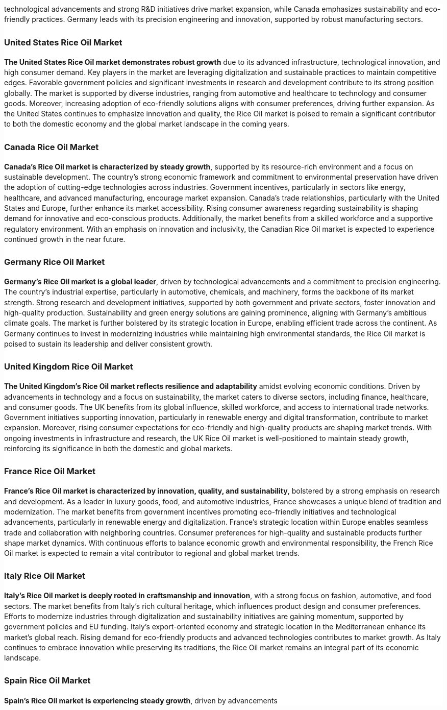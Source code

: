 technological advancements and strong R&amp;D initiatives drive market expansion, while Canada emphasizes sustainability and eco-friendly practices. Germany leads with its precision engineering and innovation, supported by robust manufacturing sectors.</span></em></p></blockquote><h3><strong>United States Rice Oil Market</strong></h3><p><strong>The United States Rice Oil market demonstrates robust growth</strong> due to its advanced infrastructure, technological innovation, and high consumer demand. Key players in the market are leveraging digitalization and sustainable practices to maintain competitive edges. Favorable government policies and significant investments in research and development contribute to its strong position globally. The market is supported by diverse industries, ranging from automotive and healthcare to technology and consumer goods. Moreover, increasing adoption of eco-friendly solutions aligns with consumer preferences, driving further expansion. As the United States continues to emphasize innovation and quality, the Rice Oil market is poised to remain a significant contributor to both the domestic economy and the global market landscape in the coming years.</p><h3><strong>Canada Rice Oil Market</strong></h3><p><strong>Canada&rsquo;s Rice Oil market is characterized by steady growth</strong>, supported by its resource-rich environment and a focus on sustainable development. The country&rsquo;s strong economic framework and commitment to environmental preservation have driven the adoption of cutting-edge technologies across industries. Government incentives, particularly in sectors like energy, healthcare, and advanced manufacturing, encourage market expansion. Canada&rsquo;s trade relationships, particularly with the United States and Europe, further enhance its market accessibility. Rising consumer awareness regarding sustainability is shaping demand for innovative and eco-conscious products. Additionally, the market benefits from a skilled workforce and a supportive regulatory environment. With an emphasis on innovation and inclusivity, the Canadian Rice Oil market is expected to experience continued growth in the near future.</p><h3><strong>Germany Rice Oil Market</strong></h3><p><strong>Germany&rsquo;s Rice Oil market is a global leader</strong>, driven by technological advancements and a commitment to precision engineering. The country&rsquo;s industrial expertise, particularly in automotive, chemicals, and machinery, forms the backbone of its market strength. Strong research and development initiatives, supported by both government and private sectors, foster innovation and high-quality production. Sustainability and green energy solutions are gaining prominence, aligning with Germany&rsquo;s ambitious climate goals. The market is further bolstered by its strategic location in Europe, enabling efficient trade across the continent. As Germany continues to invest in modernizing industries while maintaining high environmental standards, the Rice Oil market is poised to sustain its leadership and deliver consistent growth.</p><h3><strong>United Kingdom Rice Oil Market</strong></h3><p><strong>The United Kingdom&rsquo;s Rice Oil market reflects resilience and adaptability</strong> amidst evolving economic conditions. Driven by advancements in technology and a focus on sustainability, the market caters to diverse sectors, including finance, healthcare, and consumer goods. The UK benefits from its global influence, skilled workforce, and access to international trade networks. Government initiatives supporting innovation, particularly in renewable energy and digital transformation, contribute to market expansion. Moreover, rising consumer expectations for eco-friendly and high-quality products are shaping market trends. With ongoing investments in infrastructure and research, the UK Rice Oil market is well-positioned to maintain steady growth, reinforcing its significance in both the domestic and global markets.</p><h3><strong>France Rice Oil Market</strong></h3><p><strong>France&rsquo;s Rice Oil market is characterized by innovation, quality, and sustainability</strong>, bolstered by a strong emphasis on research and development. As a leader in luxury goods, food, and automotive industries, France showcases a unique blend of tradition and modernization. The market benefits from government incentives promoting eco-friendly initiatives and technological advancements, particularly in renewable energy and digitalization. France&rsquo;s strategic location within Europe enables seamless trade and collaboration with neighboring countries. Consumer preferences for high-quality and sustainable products further shape market dynamics. With continuous efforts to balance economic growth and environmental responsibility, the French Rice Oil market is expected to remain a vital contributor to regional and global market trends.</p><h3><strong>Italy Rice Oil Market</strong></h3><p><strong>Italy&rsquo;s Rice Oil market is deeply rooted in craftsmanship and innovation</strong>, with a strong focus on fashion, automotive, and food sectors. The market benefits from Italy&rsquo;s rich cultural heritage, which influences product design and consumer preferences. Efforts to modernize industries through digitalization and sustainability initiatives are gaining momentum, supported by government policies and EU funding. Italy&rsquo;s export-oriented economy and strategic location in the Mediterranean enhance its market&rsquo;s global reach. Rising demand for eco-friendly products and advanced technologies contributes to market growth. As Italy continues to embrace innovation while preserving its traditions, the Rice Oil market remains an integral part of its economic landscape.</p><h3><strong>Spain Rice Oil Market</strong></h3><p><strong>Spain&rsquo;s Rice Oil market is experiencing steady growth</strong>, driven by advancements